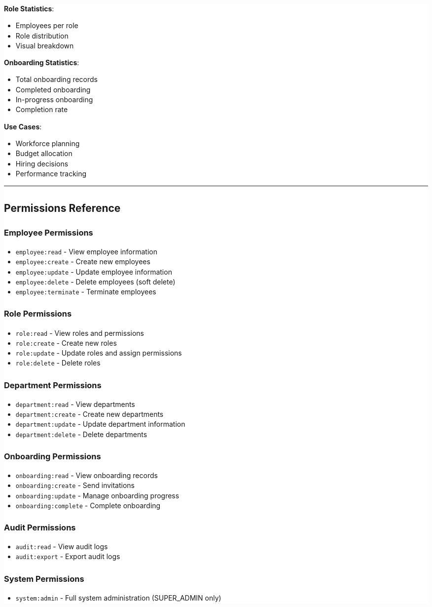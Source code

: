 **Role Statistics**:
- Employees per role
- Role distribution
- Visual breakdown

**Onboarding Statistics**:
- Total onboarding records
- Completed onboarding
- In-progress onboarding
- Completion rate

**Use Cases**:
- Workforce planning
- Budget allocation
- Hiring decisions
- Performance tracking

---

## Permissions Reference

### Employee Permissions
- `employee:read` - View employee information
- `employee:create` - Create new employees
- `employee:update` - Update employee information
- `employee:delete` - Delete employees (soft delete)
- `employee:terminate` - Terminate employees

### Role Permissions
- `role:read` - View roles and permissions
- `role:create` - Create new roles
- `role:update` - Update roles and assign permissions
- `role:delete` - Delete roles

### Department Permissions
- `department:read` - View departments
- `department:create` - Create new departments
- `department:update` - Update department information
- `department:delete` - Delete departments

### Onboarding Permissions
- `onboarding:read` - View onboarding records
- `onboarding:create` - Send invitations
- `onboarding:update` - Manage onboarding progress
- `onboarding:complete` - Complete onboarding

### Audit Permissions
- `audit:read` - View audit logs
- `audit:export` - Export audit logs

### System Permissions
- `system:admin` - Full system administration (SUPER_ADMIN only)

